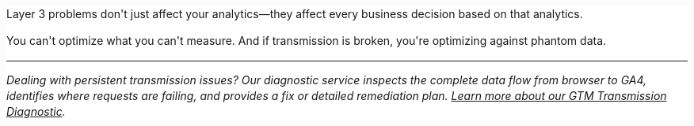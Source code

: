 Layer 3 problems don't just affect your analytics—they affect every business decision based on that analytics.

You can't optimize what you can't measure. And if transmission is broken, you're optimizing against phantom data.

---

*Dealing with persistent transmission issues? Our diagnostic service inspects the complete data flow from browser to GA4, identifies where requests are failing, and provides a fix or detailed remediation plan. [Learn more about our GTM Transmission Diagnostic](/services).*
